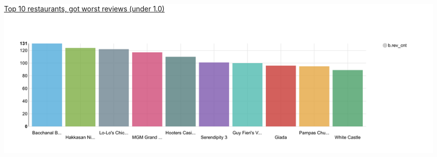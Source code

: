 [Top 10 restaurants, got worst reviews (under 1.0)](https://www.notion.so/b8dabf6e456c40f59bab6f999aca1c39)

![Intensive%20Mid%20Term%201235511d7614430490fdab76fde81e24/_2021-06-01_15.52.50.png](Intensive%20Mid%20Term%201235511d7614430490fdab76fde81e24/_2021-06-01_15.52.50.png)